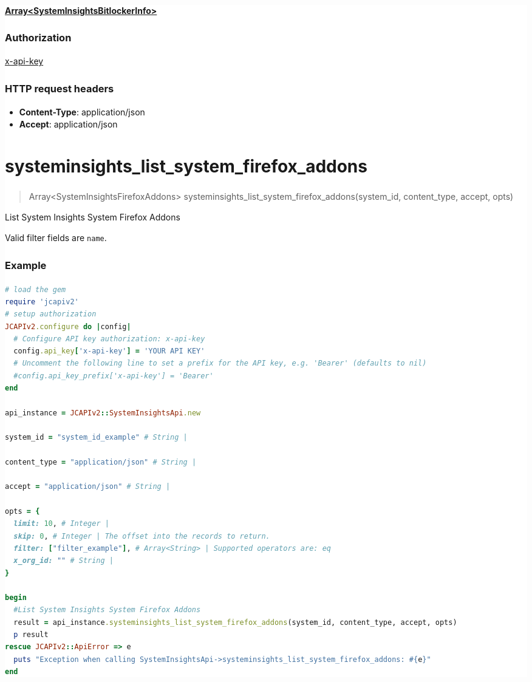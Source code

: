 [**Array&lt;SystemInsightsBitlockerInfo&gt;**](SystemInsightsBitlockerInfo.md)

### Authorization

[x-api-key](../README.md#x-api-key)

### HTTP request headers

 - **Content-Type**: application/json
 - **Accept**: application/json



# **systeminsights_list_system_firefox_addons**
> Array&lt;SystemInsightsFirefoxAddons&gt; systeminsights_list_system_firefox_addons(system_id, content_type, accept, opts)

List System Insights System Firefox Addons

Valid filter fields are `name`.

### Example
```ruby
# load the gem
require 'jcapiv2'
# setup authorization
JCAPIv2.configure do |config|
  # Configure API key authorization: x-api-key
  config.api_key['x-api-key'] = 'YOUR API KEY'
  # Uncomment the following line to set a prefix for the API key, e.g. 'Bearer' (defaults to nil)
  #config.api_key_prefix['x-api-key'] = 'Bearer'
end

api_instance = JCAPIv2::SystemInsightsApi.new

system_id = "system_id_example" # String | 

content_type = "application/json" # String | 

accept = "application/json" # String | 

opts = { 
  limit: 10, # Integer | 
  skip: 0, # Integer | The offset into the records to return.
  filter: ["filter_example"], # Array<String> | Supported operators are: eq
  x_org_id: "" # String | 
}

begin
  #List System Insights System Firefox Addons
  result = api_instance.systeminsights_list_system_firefox_addons(system_id, content_type, accept, opts)
  p result
rescue JCAPIv2::ApiError => e
  puts "Exception when calling SystemInsightsApi->systeminsights_list_system_firefox_addons: #{e}"
end
```
